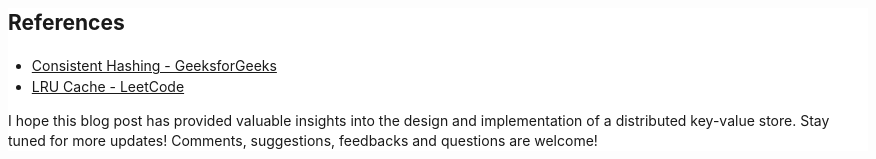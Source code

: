 
## References

-   [Consistent Hashing - GeeksforGeeks](https://www.geeksforgeeks.org/consistent-hashing/)
-   [LRU Cache - LeetCode](https://leetcode.com/problems/lru-cache/)

I hope this blog post has provided valuable insights into the design and implementation of a distributed key-value store. Stay tuned for more updates! Comments, suggestions, feedbacks and questions are welcome!